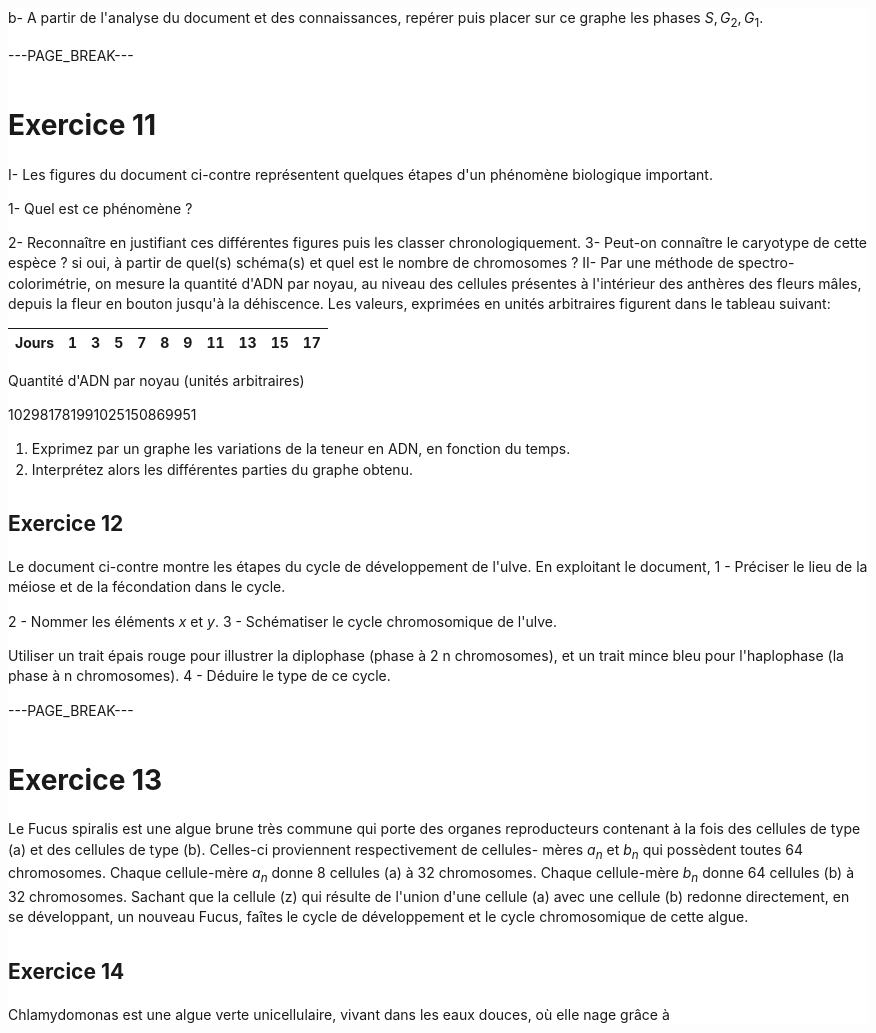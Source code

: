 b- A partir de l'analyse du document et des connaissances, repérer puis placer sur ce graphe les phases $S, G_{2}, G_{1}$.

---PAGE_BREAK---

# Exercice 11 

I- Les figures du document ci-contre représentent quelques étapes d'un phénomène biologique important.

1- Quel est ce phénomène ?


2- Reconnaître en justifiant ces différentes figures
puis les classer chronologiquement.
3- Peut-on connaître le caryotype de cette espèce ? si oui, à partir de quel(s) schéma(s) et quel est le nombre de chromosomes ?
II- Par une méthode de spectro-colorimétrie, on mesure la quantité d'ADN par noyau, au niveau des cellules présentes à l'intérieur des anthères des fleurs mâles, depuis la fleur en bouton jusqu'à la déhiscence. Les valeurs, exprimées en unités arbitraires figurent dans le tableau suivant:

| Jours | 1 | 3 | 5 | 7 | 8 | 9 | 11 | 13 | 15 | 17 |
| :-- | :-- | :-- | :-- | :-- | :-- | :-- | :-- | :-- | :-- | :-- |

Quantité d'ADN par noyau (unités arbitraires)

102981781991025150869951

1. Exprimez par un graphe les variations de la teneur en ADN, en fonction du temps.
2. Interprétez alors les différentes parties du graphe obtenu.

## Exercice 12

Le document ci-contre montre les étapes du cycle de développement de l'ulve.
En exploitant le document,
1 - Préciser le lieu de la méiose et de la fécondation dans le cycle.

2 - Nommer les éléments $x$ et $y$.
3 - Schématiser le cycle chromosomique de l'ulve.


Utiliser un trait épais rouge pour illustrer la diplophase (phase à 2 n chromosomes), et un trait mince bleu pour l'haplophase (la phase à n chromosomes).
4 - Déduire le type de ce cycle.

---PAGE_BREAK---

# Exercice 13 

Le Fucus spiralis est une algue brune très commune qui porte des organes reproducteurs contenant à la fois des cellules de type (a) et des cellules de type (b). Celles-ci proviennent respectivement de cellules- mères $a_{n}$ et $b_{n}$ qui possèdent toutes 64 chromosomes. Chaque cellule-mère $a_{n}$ donne 8 cellules (a) à 32 chromosomes. Chaque cellule-mère $b_{n}$ donne 64 cellules (b) à 32 chromosomes. Sachant que la cellule (z) qui résulte de l'union d'une cellule (a) avec une cellule (b) redonne directement, en se développant, un nouveau Fucus, faîtes le cycle de développement et le cycle chromosomique de cette algue.

## Exercice 14

Chlamydomonas est une algue verte unicellulaire, vivant dans les eaux douces, où elle nage grâce à


